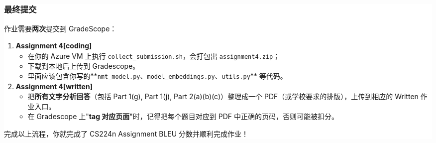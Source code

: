 ### 最终提交

作业需要**两次**提交到 GradeScope：

1. **Assignment 4[coding]**
    - 在你的 Azure VM 上执行 `collect_submission.sh`，会打包出 `assignment4.zip`；
    - 下载到本地后上传到 Gradescope。
    - 里面应该包含你写的**`nmt_model.py`、`model_embeddings.py`、`utils.py`** 等代码。
2. **Assignment 4[written]**
    - 把**所有文字分析回答**（包括 Part 1(g), Part 1(j), Part 2(a)(b)(c)）整理成一个 PDF（或学校要求的排版），上传到相应的 Written 作业入口。
    - 在 Gradescope 上"**tag 对应页面**"时，记得把每个题目对应到 PDF 中正确的页码，否则可能被扣分。

完成以上流程，你就完成了 CS224n Assignment BLEU 分数并顺利完成作业！
